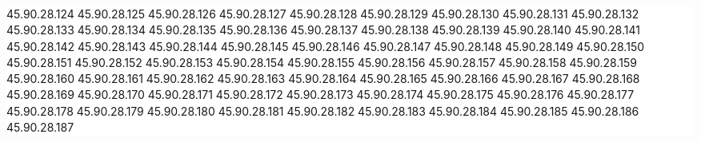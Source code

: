 45.90.28.124
45.90.28.125
45.90.28.126
45.90.28.127
45.90.28.128
45.90.28.129
45.90.28.130
45.90.28.131
45.90.28.132
45.90.28.133
45.90.28.134
45.90.28.135
45.90.28.136
45.90.28.137
45.90.28.138
45.90.28.139
45.90.28.140
45.90.28.141
45.90.28.142
45.90.28.143
45.90.28.144
45.90.28.145
45.90.28.146
45.90.28.147
45.90.28.148
45.90.28.149
45.90.28.150
45.90.28.151
45.90.28.152
45.90.28.153
45.90.28.154
45.90.28.155
45.90.28.156
45.90.28.157
45.90.28.158
45.90.28.159
45.90.28.160
45.90.28.161
45.90.28.162
45.90.28.163
45.90.28.164
45.90.28.165
45.90.28.166
45.90.28.167
45.90.28.168
45.90.28.169
45.90.28.170
45.90.28.171
45.90.28.172
45.90.28.173
45.90.28.174
45.90.28.175
45.90.28.176
45.90.28.177
45.90.28.178
45.90.28.179
45.90.28.180
45.90.28.181
45.90.28.182
45.90.28.183
45.90.28.184
45.90.28.185
45.90.28.186
45.90.28.187